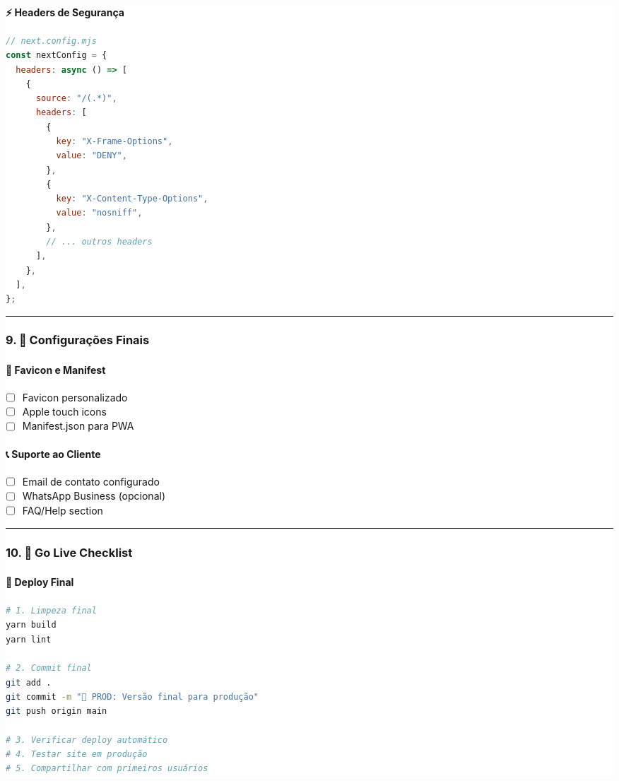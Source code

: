 #### **⚡ Headers de Segurança**

```javascript
// next.config.mjs
const nextConfig = {
  headers: async () => [
    {
      source: "/(.*)",
      headers: [
        {
          key: "X-Frame-Options",
          value: "DENY",
        },
        {
          key: "X-Content-Type-Options",
          value: "nosniff",
        },
        // ... outros headers
      ],
    },
  ],
};
```

---

### **9. 📱 Configurações Finais**

#### **🌟 Favicon e Manifest**

- [ ] Favicon personalizado
- [ ] Apple touch icons
- [ ] Manifest.json para PWA

#### **📞 Suporte ao Cliente**

- [ ] Email de contato configurado
- [ ] WhatsApp Business (opcional)
- [ ] FAQ/Help section

---

### **10. 🎉 Go Live Checklist**

#### **🚀 Deploy Final**

```bash
# 1. Limpeza final
yarn build
yarn lint

# 2. Commit final
git add .
git commit -m "🚀 PROD: Versão final para produção"
git push origin main

# 3. Verificar deploy automático
# 4. Testar site em produção
# 5. Compartilhar com primeiros usuários
```

